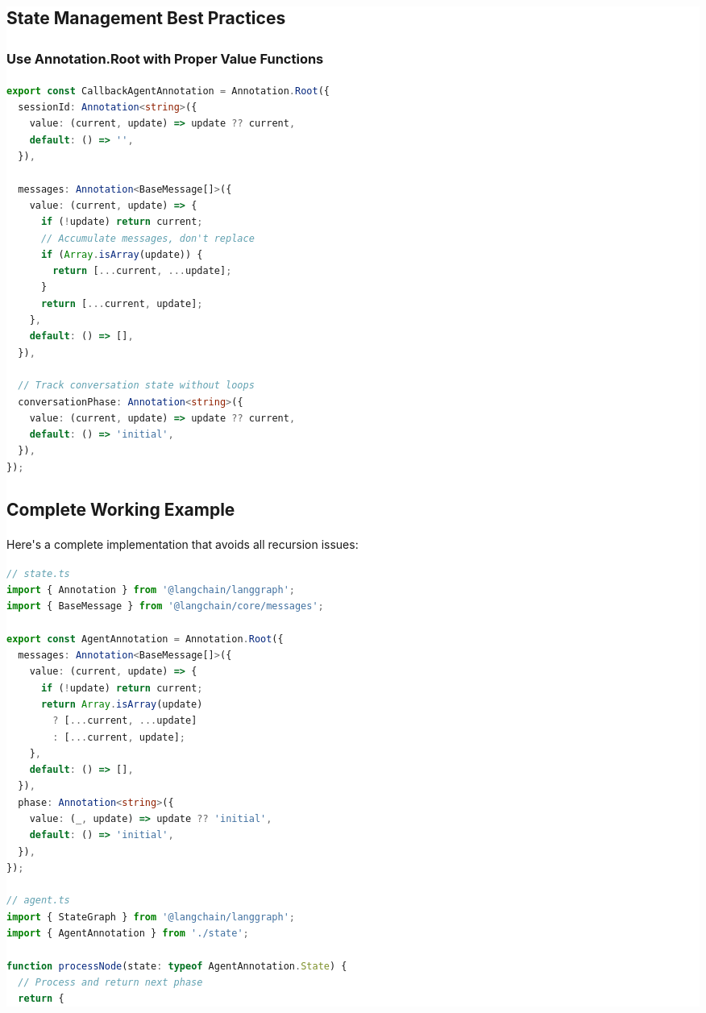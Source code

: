 ## State Management Best Practices

### Use Annotation.Root with Proper Value Functions

```typescript
export const CallbackAgentAnnotation = Annotation.Root({
  sessionId: Annotation<string>({
    value: (current, update) => update ?? current,
    default: () => '',
  }),
  
  messages: Annotation<BaseMessage[]>({
    value: (current, update) => {
      if (!update) return current;
      // Accumulate messages, don't replace
      if (Array.isArray(update)) {
        return [...current, ...update];
      }
      return [...current, update];
    },
    default: () => [],
  }),
  
  // Track conversation state without loops
  conversationPhase: Annotation<string>({
    value: (current, update) => update ?? current,
    default: () => 'initial',
  }),
});
```

## Complete Working Example

Here's a complete implementation that avoids all recursion issues:

```typescript
// state.ts
import { Annotation } from '@langchain/langgraph';
import { BaseMessage } from '@langchain/core/messages';

export const AgentAnnotation = Annotation.Root({
  messages: Annotation<BaseMessage[]>({
    value: (current, update) => {
      if (!update) return current;
      return Array.isArray(update) 
        ? [...current, ...update]
        : [...current, update];
    },
    default: () => [],
  }),
  phase: Annotation<string>({
    value: (_, update) => update ?? 'initial',
    default: () => 'initial',
  }),
});

// agent.ts
import { StateGraph } from '@langchain/langgraph';
import { AgentAnnotation } from './state';

function processNode(state: typeof AgentAnnotation.State) {
  // Process and return next phase
  return {
```
